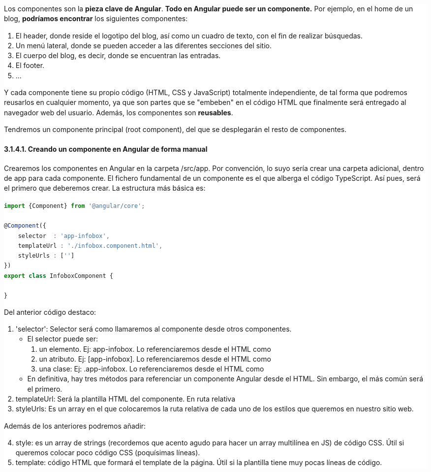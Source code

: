 Los componentes son la **pieza clave de Angular**. **Todo en Angular puede ser un componente.** Por ejemplo, en el home de un blog, **podríamos encontrar** los siguientes componentes:

1. El header, donde reside el logotipo del blog, así como un cuadro de texto, con el fin de realizar búsquedas.
2. Un menú lateral, donde se pueden acceder a las diferentes secciones del sitio.
3. El cuerpo del blog, es decir, donde se encuentran las entradas.
4. El footer.
5. ...

Y cada componente tiene su propio código (HTML, CSS y JavaScript) totalmente independiente, de tal forma que podremos reusarlos en cualquier momento, ya que son partes que se "embeben" en el código HTML que finalmente será entregado al navegador web del usuario. Además, los componentes son **reusables**.

Tendremos un componente principal (root component), del que se desplegarán el resto de componentes.

#### 3.1.4.1. Creando un componente en Angular de forma manual

Crearemos los componentes en Angular en la carpeta /src/app. Por convención, lo suyo sería crear una carpeta adicional, dentro de app para cada componente.
El fichero fundamental de un componente es el que alberga el código TypeScript. Así pues, será el primero que deberemos crear.
La estructura más básica es:
````typescript
import {Component} from '@angular/core';

@Component({
    selector  : 'app-infobox',
    templateUrl : './infobox.component.html',
    styleUrls : ['']
})
export class InfoboxComponent {

}

````

Del anterior código destaco:
1. 'selector': Selector será como llamaremos al componente desde otros componentes.
    * El selector puede ser:
        1. un elemento. Ej: app-infobox. Lo referenciaremos desde el HTML como <app-infobox></app-infobox>
        2. un atributo. Ej: [app-infobox]. Lo referenciaremos desde el HTML como <div app-infobox></div>
        3. una clase: Ej: .app-infobox. Lo referenciaremos desde el HTML como <div class=".app-infobox"></div>
    * En definitiva, hay tres métodos para referenciar un componente Angular desde el HTML. Sin embargo, el más común será el primero.
2. templateUrl: Será la plantilla HTML del componente. En ruta relativa
3. styleUrls: Es un array en el que colocaremos la ruta relativa de cada uno de los estilos que queremos en nuestro sitio web.

Además de los anteriores podremos añadir:

4. style: es un array de strings (recordemos que acento agudo para hacer un array multilínea en JS) de código CSS. Útil si queremos colocar poco código CSS (poquísimas líneas).
5. template: código HTML que formará el template de la página. Útil si la plantilla tiene muy pocas líneas de código.
